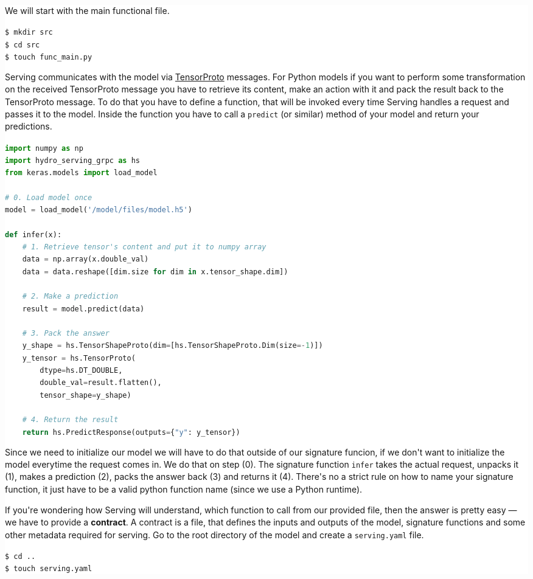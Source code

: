 We will start with the main functional file. 

```sh 
$ mkdir src
$ cd src
$ touch func_main.py
```

Serving communicates with the model via [TensorProto](https://github.com/Hydrospheredata/hydro-serving-protos/blob/master/src/hydro_serving_grpc/tf/tensor.proto) messages. For Python models if you want to perform some transformation on the received TensorProto message you have to retrieve its content, make an action with it and pack the result back to the TensorProto message. To do that you have to define a function, that will be invoked every time Serving handles a request and passes it to the model. Inside the function you have to call a `predict` (or similar) method of your model and return your predictions. 

```python
import numpy as np
import hydro_serving_grpc as hs
from keras.models import load_model

# 0. Load model once
model = load_model('/model/files/model.h5')

def infer(x):
    # 1. Retrieve tensor's content and put it to numpy array
    data = np.array(x.double_val)
    data = data.reshape([dim.size for dim in x.tensor_shape.dim])

    # 2. Make a prediction
    result = model.predict(data)
    
    # 3. Pack the answer
    y_shape = hs.TensorShapeProto(dim=[hs.TensorShapeProto.Dim(size=-1)])
    y_tensor = hs.TensorProto(
        dtype=hs.DT_DOUBLE,
        double_val=result.flatten(),
        tensor_shape=y_shape)

    # 4. Return the result
    return hs.PredictResponse(outputs={"y": y_tensor})
```

Since we need to initialize our model we will have to do that outside of our signature funcion, if we don't want to initialize the model everytime the request comes in. We do that on step (0). The signature function `infer` takes the actual request, unpacks it (1), makes a prediction (2), packs the answer back (3) and returns it (4). There's no a strict rule on how to name your signature function, it just have to be a valid python function name (since we use a Python runtime). 

If you're wondering how Serving will understand, which function to call from our provided file, then the answer is pretty easy — we have to provide a __contract__. A contract is a file, that defines the inputs and outputs of the model, signature functions and some other metadata required for serving. Go to the root directory of the model and create a `serving.yaml` file. 

```sh
$ cd ..
$ touch serving.yaml
```
